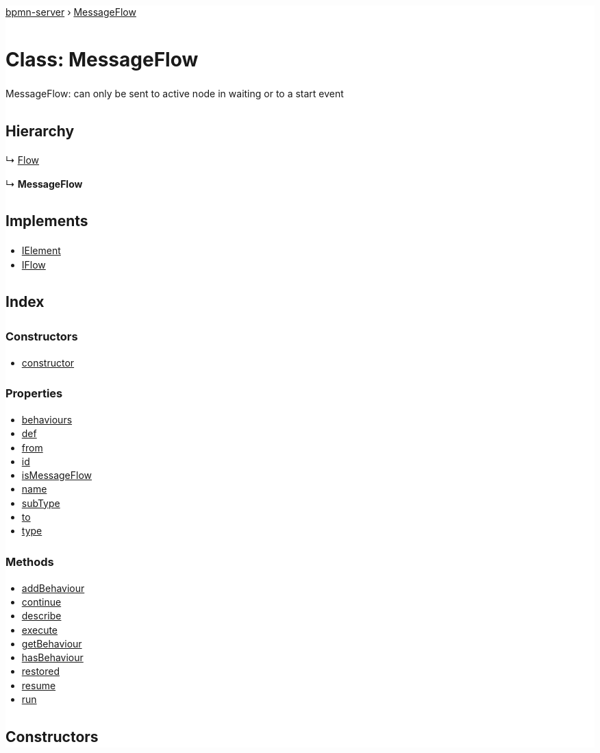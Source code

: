 [bpmn-server](../README.md) › [MessageFlow](messageflow.md)

# Class: MessageFlow

<Rule>MessageFlow: can only be sent to active node in waiting
or to a start event
</Rule>

## Hierarchy

  ↳ [Flow](flow.md)

  ↳ **MessageFlow**

## Implements

* [IElement](../interfaces/ielement.md)
* [IFlow](../interfaces/iflow.md)

## Index

### Constructors

* [constructor](messageflow.md#constructor)

### Properties

* [behaviours](messageflow.md#behaviours)
* [def](messageflow.md#def)
* [from](messageflow.md#from)
* [id](messageflow.md#id)
* [isMessageFlow](messageflow.md#ismessageflow)
* [name](messageflow.md#name)
* [subType](messageflow.md#subtype)
* [to](messageflow.md#to)
* [type](messageflow.md#type)

### Methods

* [addBehaviour](messageflow.md#addbehaviour)
* [continue](messageflow.md#continue)
* [describe](messageflow.md#describe)
* [execute](messageflow.md#execute)
* [getBehaviour](messageflow.md#getbehaviour)
* [hasBehaviour](messageflow.md#hasbehaviour)
* [restored](messageflow.md#restored)
* [resume](messageflow.md#resume)
* [run](messageflow.md#run)

## Constructors
